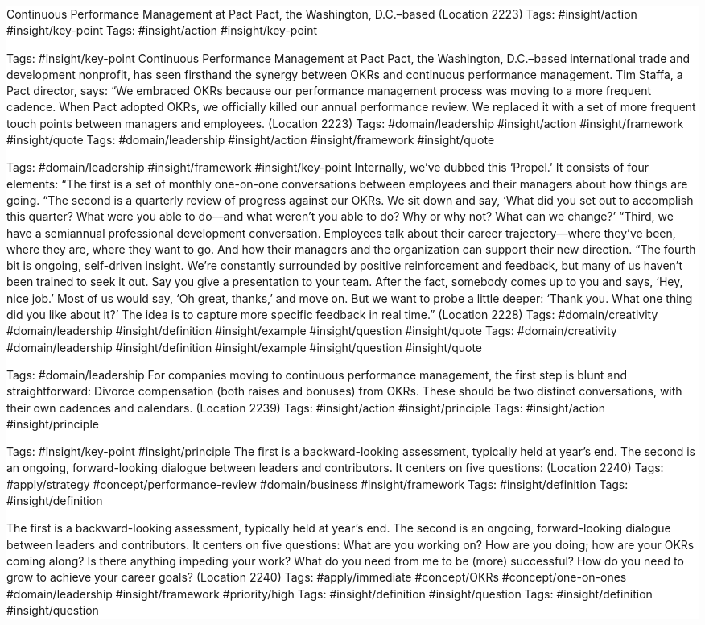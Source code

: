 Continuous Performance Management at Pact Pact, the Washington, D.C.–based (Location 2223)
Tags: #insight/action #insight/key-point
Tags: #insight/action #insight/key-point
  
Tags: #insight/key-point
Continuous Performance Management at Pact Pact, the Washington, D.C.–based international trade and development nonprofit, has seen firsthand the synergy between OKRs and continuous performance management. Tim Staffa, a Pact director, says: “We embraced OKRs because our performance management process was moving to a more frequent cadence. When Pact adopted OKRs, we officially killed our annual performance review. We replaced it with a set of more frequent touch points between managers and employees. (Location 2223)
Tags: #domain/leadership #insight/action #insight/framework #insight/quote
Tags: #domain/leadership #insight/action #insight/framework #insight/quote
  
Tags: #domain/leadership #insight/framework #insight/key-point
Internally, we’ve dubbed this ‘Propel.’ It consists of four elements: “The first is a set of monthly one-on-one conversations between employees and their managers about how things are going. “The second is a quarterly review of progress against our OKRs. We sit down and say, ‘What did you set out to accomplish this quarter? What were you able to do—and what weren’t you able to do? Why or why not? What can we change?’ “Third, we have a semiannual professional development conversation. Employees talk about their career trajectory—where they’ve been, where they are, where they want to go. And how their managers and the organization can support their new direction. “The fourth bit is ongoing, self-driven insight. We’re constantly surrounded by positive reinforcement and feedback, but many of us haven’t been trained to seek it out. Say you give a presentation to your team. After the fact, somebody comes up to you and says, ‘Hey, nice job.’ Most of us would say, ‘Oh great, thanks,’ and move on. But we want to probe a little deeper: ‘Thank you. What one thing did you like about it?’ The idea is to capture more specific feedback in real time.” (Location 2228)
Tags: #domain/creativity #domain/leadership #insight/definition #insight/example #insight/question #insight/quote
Tags: #domain/creativity #domain/leadership #insight/definition #insight/example #insight/question #insight/quote
  
Tags: #domain/leadership
For companies moving to continuous performance management, the first step is blunt and straightforward: Divorce compensation (both raises and bonuses) from OKRs. These should be two distinct conversations, with their own cadences and calendars. (Location 2239)
Tags: #insight/action #insight/principle
Tags: #insight/action #insight/principle
  
Tags: #insight/key-point #insight/principle
The first is a backward-looking assessment, typically held at year’s end. The second is an ongoing, forward-looking dialogue between leaders and contributors. It centers on five questions: (Location 2240)
Tags: #apply/strategy #concept/performance-review #domain/business #insight/framework
Tags: #insight/definition
Tags: #insight/definition
  
The first is a backward-looking assessment, typically held at year’s end. The second is an ongoing, forward-looking dialogue between leaders and contributors. It centers on five questions: What are you working on? How are you doing; how are your OKRs coming along? Is there anything impeding your work? What do you need from me to be (more) successful? How do you need to grow to achieve your career goals? (Location 2240)
Tags: #apply/immediate #concept/OKRs #concept/one-on-ones #domain/leadership #insight/framework #priority/high
Tags: #insight/definition #insight/question
Tags: #insight/definition #insight/question
  